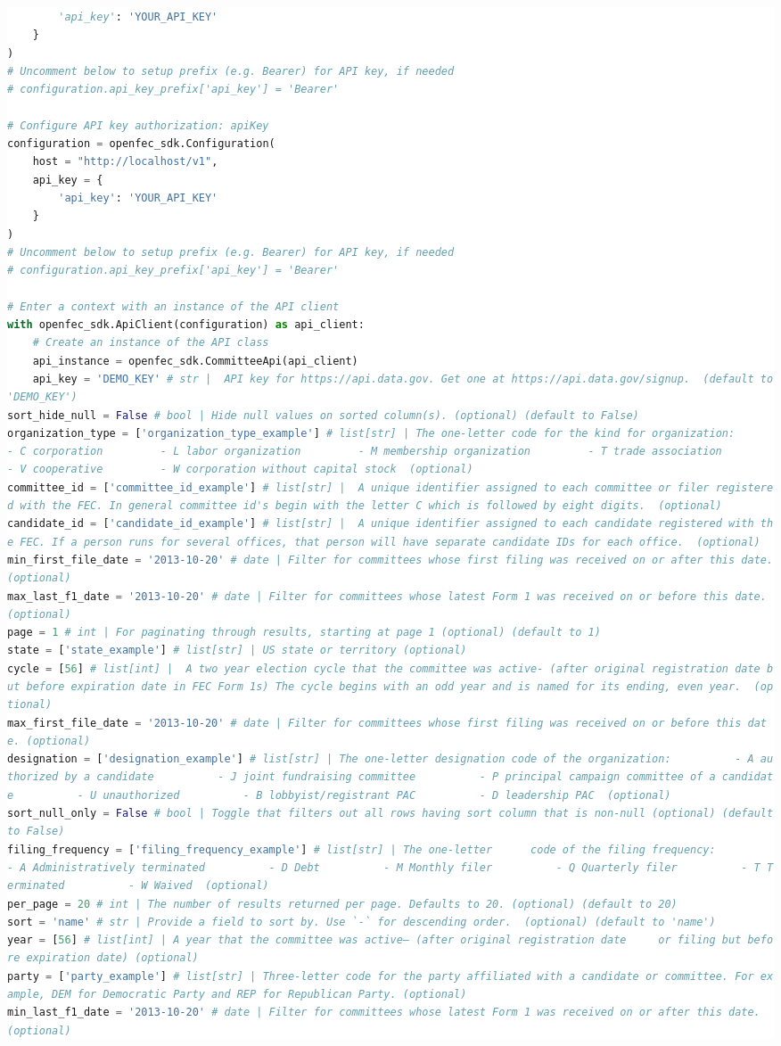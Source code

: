```python
        'api_key': 'YOUR_API_KEY'
    }
)
# Uncomment below to setup prefix (e.g. Bearer) for API key, if needed
# configuration.api_key_prefix['api_key'] = 'Bearer'

# Configure API key authorization: apiKey
configuration = openfec_sdk.Configuration(
    host = "http://localhost/v1",
    api_key = {
        'api_key': 'YOUR_API_KEY'
    }
)
# Uncomment below to setup prefix (e.g. Bearer) for API key, if needed
# configuration.api_key_prefix['api_key'] = 'Bearer'

# Enter a context with an instance of the API client
with openfec_sdk.ApiClient(configuration) as api_client:
    # Create an instance of the API class
    api_instance = openfec_sdk.CommitteeApi(api_client)
    api_key = 'DEMO_KEY' # str |  API key for https://api.data.gov. Get one at https://api.data.gov/signup.  (default to 'DEMO_KEY')
sort_hide_null = False # bool | Hide null values on sorted column(s). (optional) (default to False)
organization_type = ['organization_type_example'] # list[str] | The one-letter code for the kind for organization:         - C corporation         - L labor organization         - M membership organization         - T trade association         - V cooperative         - W corporation without capital stock  (optional)
committee_id = ['committee_id_example'] # list[str] |  A unique identifier assigned to each committee or filer registered with the FEC. In general committee id's begin with the letter C which is followed by eight digits.  (optional)
candidate_id = ['candidate_id_example'] # list[str] |  A unique identifier assigned to each candidate registered with the FEC. If a person runs for several offices, that person will have separate candidate IDs for each office.  (optional)
min_first_file_date = '2013-10-20' # date | Filter for committees whose first filing was received on or after this date. (optional)
max_last_f1_date = '2013-10-20' # date | Filter for committees whose latest Form 1 was received on or before this date. (optional)
page = 1 # int | For paginating through results, starting at page 1 (optional) (default to 1)
state = ['state_example'] # list[str] | US state or territory (optional)
cycle = [56] # list[int] |  A two year election cycle that the committee was active- (after original registration date but before expiration date in FEC Form 1s) The cycle begins with an odd year and is named for its ending, even year.  (optional)
max_first_file_date = '2013-10-20' # date | Filter for committees whose first filing was received on or before this date. (optional)
designation = ['designation_example'] # list[str] | The one-letter designation code of the organization:          - A authorized by a candidate          - J joint fundraising committee          - P principal campaign committee of a candidate          - U unauthorized          - B lobbyist/registrant PAC          - D leadership PAC  (optional)
sort_null_only = False # bool | Toggle that filters out all rows having sort column that is non-null (optional) (default to False)
filing_frequency = ['filing_frequency_example'] # list[str] | The one-letter      code of the filing frequency:          - A Administratively terminated          - D Debt          - M Monthly filer          - Q Quarterly filer          - T Terminated          - W Waived  (optional)
per_page = 20 # int | The number of results returned per page. Defaults to 20. (optional) (default to 20)
sort = 'name' # str | Provide a field to sort by. Use `-` for descending order.  (optional) (default to 'name')
year = [56] # list[int] | A year that the committee was active— (after original registration date     or filing but before expiration date) (optional)
party = ['party_example'] # list[str] | Three-letter code for the party affiliated with a candidate or committee. For example, DEM for Democratic Party and REP for Republican Party. (optional)
min_last_f1_date = '2013-10-20' # date | Filter for committees whose latest Form 1 was received on or after this date. (optional)
```